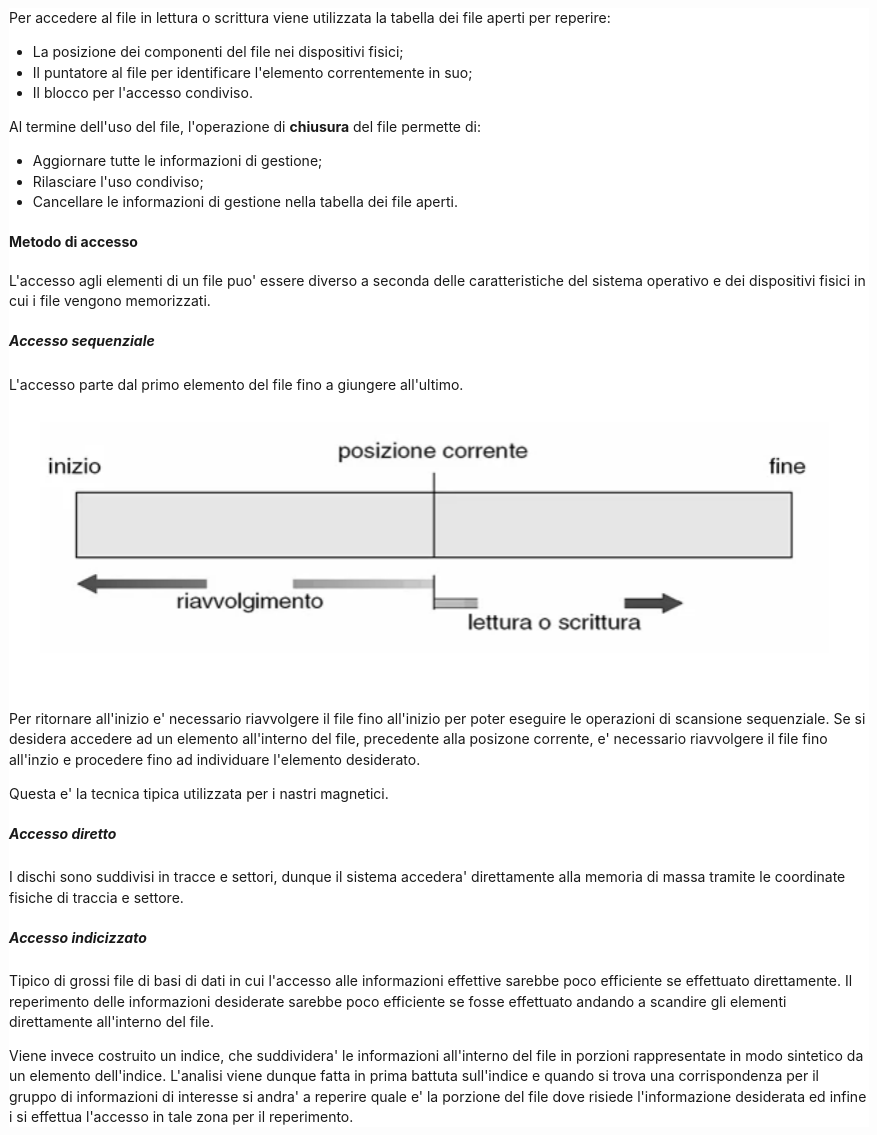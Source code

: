 Per accedere al file in lettura o scrittura viene utilizzata la tabella dei file aperti per reperire:
* La posizione dei componenti del file nei dispositivi fisici;
* Il puntatore al file per identificare l'elemento correntemente in suo;
* Il blocco per l'accesso condiviso.

Al termine dell'uso del file, l'operazione di **chiusura** del file permette di:
* Aggiornare tutte le informazioni di gestione;
* Rilasciare l'uso condiviso;
* Cancellare le informazioni di gestione nella tabella dei file aperti.

#### Metodo di accesso
L'accesso agli elementi di un file puo' essere diverso a seconda delle caratteristiche del sistema operativo e dei dispositivi fisici in cui i file vengono memorizzati.

##### Accesso sequenziale
L'accesso parte dal primo elemento del file fino a giungere all'ultimo.
![accesso-sequenziale](md_resources/M3_accesso-sequenziale.png)

Per ritornare all'inizio e' necessario riavvolgere il file fino all'inizio per poter eseguire le operazioni di scansione sequenziale.
Se si desidera accedere ad un elemento all'interno del file, precedente alla posizone corrente, e' necessario riavvolgere il file fino all'inzio e procedere fino ad individuare l'elemento desiderato.

Questa e' la tecnica tipica utilizzata per i nastri magnetici.

##### Accesso diretto
I dischi sono suddivisi in tracce e settori, dunque il sistema accedera' direttamente alla memoria di massa tramite le coordinate fisiche di traccia e settore.

##### Accesso indicizzato
Tipico di grossi file di basi di dati in cui l'accesso alle informazioni effettive sarebbe poco efficiente se effettuato direttamente.
Il reperimento delle informazioni desiderate sarebbe poco efficiente se fosse effettuato andando a scandire gli elementi direttamente all'interno del file.

Viene invece costruito un indice, che suddividera' le informazioni all'interno del file in porzioni rappresentate in modo sintetico da un elemento dell'indice. L'analisi viene dunque fatta in prima battuta sull'indice e quando si trova una corrispondenza per il gruppo di informazioni di interesse si andra' a reperire quale e' la porzione del file dove risiede l'informazione desiderata ed infine i si effettua l'accesso in tale zona per il reperimento.
